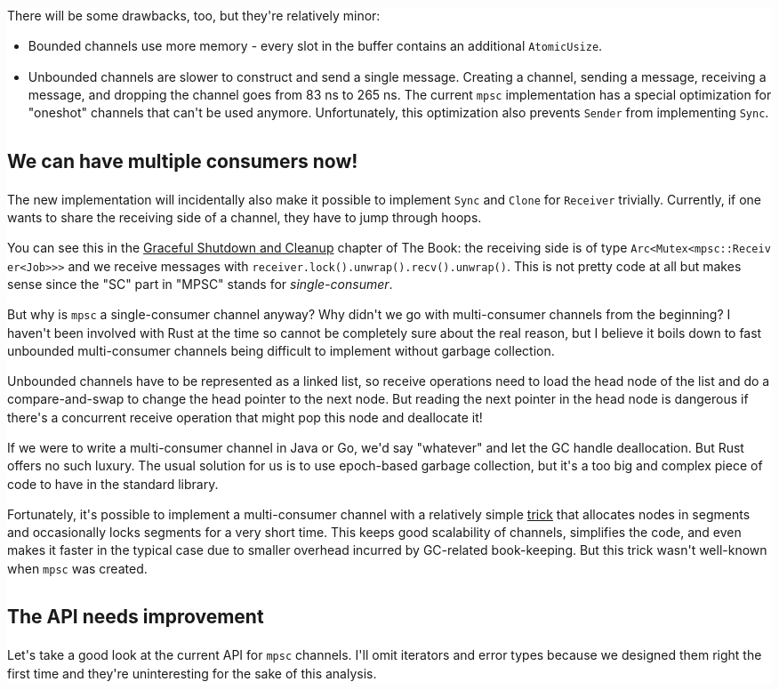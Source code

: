 There will be some drawbacks, too, but they're relatively minor:

* Bounded channels use more memory - every slot in the buffer contains an
  additional `AtomicUsize`.

* Unbounded channels are slower to construct and send a single message.
  Creating a channel, sending a message, receiving a message,
  and dropping the channel goes from 83 ns to 265 ns.
  The current `mpsc` implementation has a special optimization for "oneshot" channels
  that can't be used anymore. Unfortunately, this optimization also prevents `Sender`
  from implementing `Sync`.

## We can have multiple consumers now!

The new implementation will incidentally also make it possible to implement `Sync`
and `Clone` for `Receiver` trivially. Currently, if one wants to share the receiving side
of a channel, they have to jump through hoops.

You can see this in the
[Graceful Shutdown and Cleanup](https://doc.rust-lang.org/book/ch20-03-graceful-shutdown-and-cleanup.html)
chapter of The Book: the receiving side is of type `Arc<Mutex<mpsc::Receiver<Job>>>` and
we receive messages with `receiver.lock().unwrap().recv().unwrap()`. This is not pretty
code at all but makes sense since the "SC" part in "MPSC" stands for *single-consumer*.

But why is `mpsc` a single-consumer channel anyway? Why didn't we go with
multi-consumer channels from the beginning? I haven't been involved with Rust
at the time so cannot be completely sure about the real reason, but I believe it boils down
to fast unbounded multi-consumer channels being difficult to implement without
garbage collection.

Unbounded channels have to be represented as a linked list, so receive operations
need to load the head node of the list and do a compare-and-swap to change the head
pointer to the next node. But reading the next pointer in the head node is dangerous
if there's a concurrent receive operation that might pop this node and deallocate it!

If we were to write a multi-consumer channel in Java or Go, we'd say "whatever" and let
the GC handle deallocation. But Rust offers no such luxury. The usual solution
for us is to use epoch-based garbage collection, but it's a too big and complex piece 
of code to have in the standard library.

Fortunately, it's possible to implement a multi-consumer channel with a relatively simple
[trick](https://github.com/crossbeam-rs/crossbeam/pull/279#issuecomment-450490718)
that allocates nodes in segments and occasionally locks
segments for a very short time. This keeps good scalability of channels, simplifies
the code, and even makes it faster in the typical case due to smaller overhead incurred
by GC-related book-keeping. But this trick wasn't well-known when `mpsc` was created.

## The API needs improvement

Let's take a good look at the current API for `mpsc` channels. I'll omit iterators
and error types because we designed them right the first time and they're uninteresting
for the sake of this analysis.
